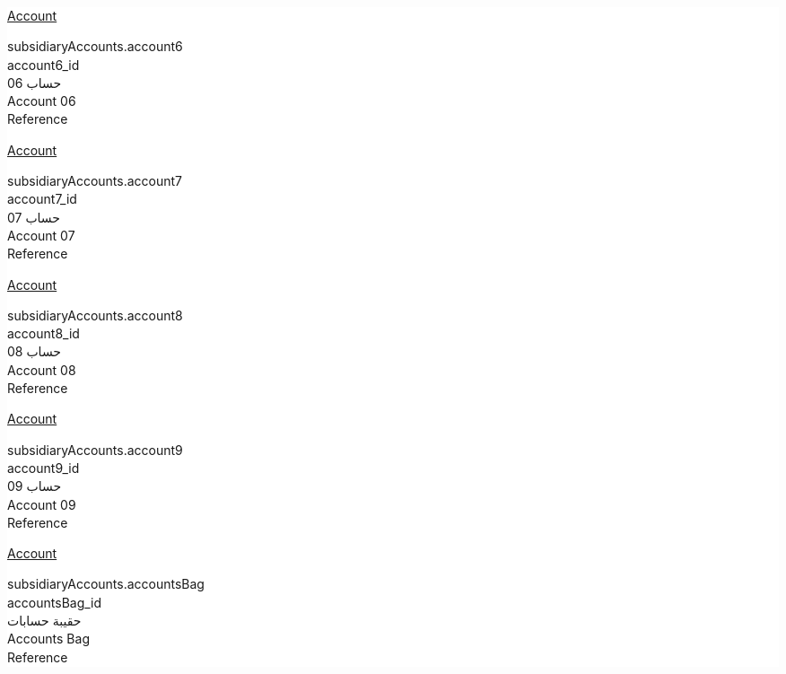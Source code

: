  [Account](/modules/accounting/Account.md) 
</div>
</div>

<div class="row searchable" id="subsidiaryAccounts.account6">
<div class="cell" data-label="Property">subsidiaryAccounts.account6</div>
<div class="cell" data-label="Column">account6_id</div>
<div class="cell" data-label="Arabic"> حساب 06</div>
<div class="cell" data-label="English"> Account 06</div>
<div class="cell" data-label="Type">Reference</div>
<div class="cell" data-label="Foreign Table">

 [Account](/modules/accounting/Account.md) 
</div>
</div>

<div class="row searchable" id="subsidiaryAccounts.account7">
<div class="cell" data-label="Property">subsidiaryAccounts.account7</div>
<div class="cell" data-label="Column">account7_id</div>
<div class="cell" data-label="Arabic"> حساب 07</div>
<div class="cell" data-label="English"> Account 07</div>
<div class="cell" data-label="Type">Reference</div>
<div class="cell" data-label="Foreign Table">

 [Account](/modules/accounting/Account.md) 
</div>
</div>

<div class="row searchable" id="subsidiaryAccounts.account8">
<div class="cell" data-label="Property">subsidiaryAccounts.account8</div>
<div class="cell" data-label="Column">account8_id</div>
<div class="cell" data-label="Arabic"> حساب 08</div>
<div class="cell" data-label="English"> Account 08</div>
<div class="cell" data-label="Type">Reference</div>
<div class="cell" data-label="Foreign Table">

 [Account](/modules/accounting/Account.md) 
</div>
</div>

<div class="row searchable" id="subsidiaryAccounts.account9">
<div class="cell" data-label="Property">subsidiaryAccounts.account9</div>
<div class="cell" data-label="Column">account9_id</div>
<div class="cell" data-label="Arabic"> حساب 09</div>
<div class="cell" data-label="English"> Account 09</div>
<div class="cell" data-label="Type">Reference</div>
<div class="cell" data-label="Foreign Table">

 [Account](/modules/accounting/Account.md) 
</div>
</div>

<div class="row searchable" id="subsidiaryAccounts.accountsBag">
<div class="cell" data-label="Property">subsidiaryAccounts.accountsBag</div>
<div class="cell" data-label="Column">accountsBag_id</div>
<div class="cell" data-label="Arabic"> حقيبة حسابات</div>
<div class="cell" data-label="English"> Accounts Bag</div>
<div class="cell" data-label="Type">Reference</div>
<div class="cell" data-label="Foreign Table">
